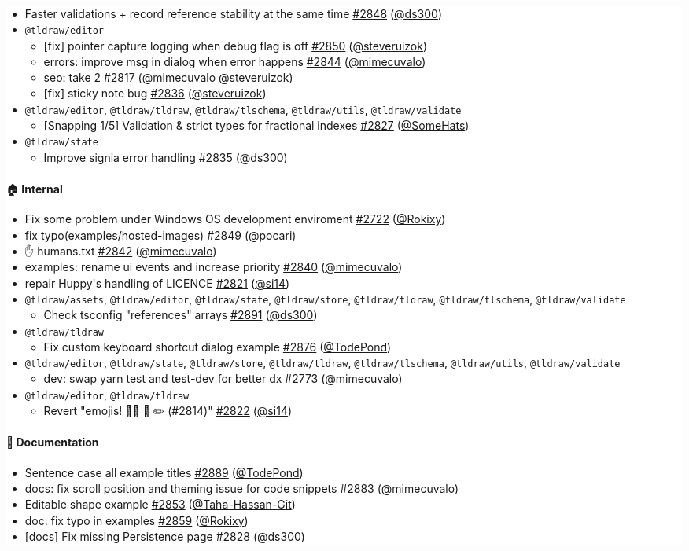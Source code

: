   - Faster validations + record reference stability at the same time [#2848](https://github.com/tldraw/tldraw/pull/2848) ([@ds300](https://github.com/ds300))
- `@tldraw/editor`
  - [fix] pointer capture logging when debug flag is off [#2850](https://github.com/tldraw/tldraw/pull/2850) ([@steveruizok](https://github.com/steveruizok))
  - errors: improve msg in dialog when error happens [#2844](https://github.com/tldraw/tldraw/pull/2844) ([@mimecuvalo](https://github.com/mimecuvalo))
  - seo: take 2 [#2817](https://github.com/tldraw/tldraw/pull/2817) ([@mimecuvalo](https://github.com/mimecuvalo) [@steveruizok](https://github.com/steveruizok))
  - [fix] sticky note bug [#2836](https://github.com/tldraw/tldraw/pull/2836) ([@steveruizok](https://github.com/steveruizok))
- `@tldraw/editor`, `@tldraw/tldraw`, `@tldraw/tlschema`, `@tldraw/utils`, `@tldraw/validate`
  - [Snapping 1/5] Validation & strict types for fractional indexes [#2827](https://github.com/tldraw/tldraw/pull/2827) ([@SomeHats](https://github.com/SomeHats))
- `@tldraw/state`
  - Improve signia error handling [#2835](https://github.com/tldraw/tldraw/pull/2835) ([@ds300](https://github.com/ds300))

#### 🏠 Internal

- Fix some problem under Windows OS development enviroment [#2722](https://github.com/tldraw/tldraw/pull/2722) ([@Rokixy](https://github.com/Rokixy))
- fix typo(examples/hosted-images) [#2849](https://github.com/tldraw/tldraw/pull/2849) ([@pocari](https://github.com/pocari))
- ✋ humans.txt [#2842](https://github.com/tldraw/tldraw/pull/2842) ([@mimecuvalo](https://github.com/mimecuvalo))
- examples: rename ui events and increase priority [#2840](https://github.com/tldraw/tldraw/pull/2840) ([@mimecuvalo](https://github.com/mimecuvalo))
- repair Huppy's handling of LICENCE [#2821](https://github.com/tldraw/tldraw/pull/2821) ([@si14](https://github.com/si14))
- `@tldraw/assets`, `@tldraw/editor`, `@tldraw/state`, `@tldraw/store`, `@tldraw/tldraw`, `@tldraw/tlschema`, `@tldraw/validate`
  - Check tsconfig "references" arrays [#2891](https://github.com/tldraw/tldraw/pull/2891) ([@ds300](https://github.com/ds300))
- `@tldraw/tldraw`
  - Fix custom keyboard shortcut dialog example [#2876](https://github.com/tldraw/tldraw/pull/2876) ([@TodePond](https://github.com/TodePond))
- `@tldraw/editor`, `@tldraw/state`, `@tldraw/store`, `@tldraw/tldraw`, `@tldraw/tlschema`, `@tldraw/utils`, `@tldraw/validate`
  - dev: swap yarn test and test-dev for better dx [#2773](https://github.com/tldraw/tldraw/pull/2773) ([@mimecuvalo](https://github.com/mimecuvalo))
- `@tldraw/editor`, `@tldraw/tldraw`
  - Revert "emojis! 🧑‍🎨 🎨 ✏️ (#2814)" [#2822](https://github.com/tldraw/tldraw/pull/2822) ([@si14](https://github.com/si14))

#### 📝 Documentation

- Sentence case all example titles [#2889](https://github.com/tldraw/tldraw/pull/2889) ([@TodePond](https://github.com/TodePond))
- docs: fix scroll position and theming issue for code snippets [#2883](https://github.com/tldraw/tldraw/pull/2883) ([@mimecuvalo](https://github.com/mimecuvalo))
- Editable shape example [#2853](https://github.com/tldraw/tldraw/pull/2853) ([@Taha-Hassan-Git](https://github.com/Taha-Hassan-Git))
- doc: fix typo in examples [#2859](https://github.com/tldraw/tldraw/pull/2859) ([@Rokixy](https://github.com/Rokixy))
- [docs] Fix missing Persistence page [#2828](https://github.com/tldraw/tldraw/pull/2828) ([@ds300](https://github.com/ds300))
